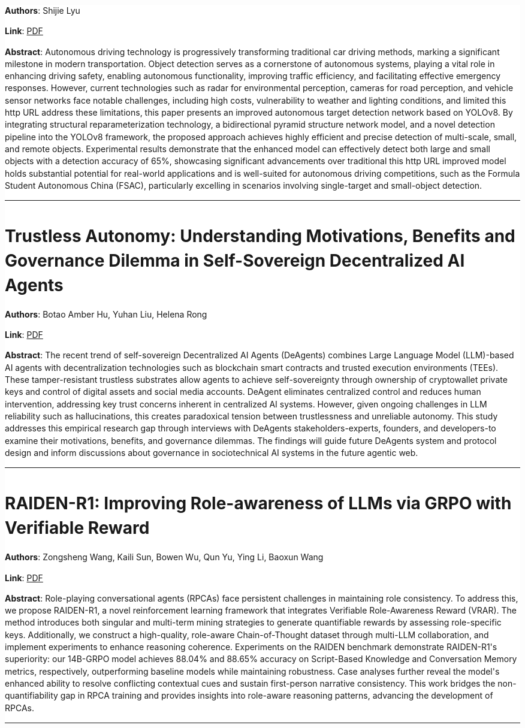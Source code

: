 **Authors**: Shijie Lyu  

**Link**: [PDF](https://arxiv.org/pdf/2505.10016)  

**Abstract**: Autonomous driving technology is progressively transforming traditional car driving methods, marking a significant milestone in modern transportation. Object detection serves as a cornerstone of autonomous systems, playing a vital role in enhancing driving safety, enabling autonomous functionality, improving traffic efficiency, and facilitating effective emergency responses. However, current technologies such as radar for environmental perception, cameras for road perception, and vehicle sensor networks face notable challenges, including high costs, vulnerability to weather and lighting conditions, and limited this http URL address these limitations, this paper presents an improved autonomous target detection network based on YOLOv8. By integrating structural reparameterization technology, a bidirectional pyramid structure network model, and a novel detection pipeline into the YOLOv8 framework, the proposed approach achieves highly efficient and precise detection of multi-scale, small, and remote objects. Experimental results demonstrate that the enhanced model can effectively detect both large and small objects with a detection accuracy of 65%, showcasing significant advancements over traditional this http URL improved model holds substantial potential for real-world applications and is well-suited for autonomous driving competitions, such as the Formula Student Autonomous China (FSAC), particularly excelling in scenarios involving single-target and small-object detection. 

---
# Trustless Autonomy: Understanding Motivations, Benefits and Governance Dilemma in Self-Sovereign Decentralized AI Agents 

**Authors**: Botao Amber Hu, Yuhan Liu, Helena Rong  

**Link**: [PDF](https://arxiv.org/pdf/2505.09757)  

**Abstract**: The recent trend of self-sovereign Decentralized AI Agents (DeAgents) combines Large Language Model (LLM)-based AI agents with decentralization technologies such as blockchain smart contracts and trusted execution environments (TEEs). These tamper-resistant trustless substrates allow agents to achieve self-sovereignty through ownership of cryptowallet private keys and control of digital assets and social media accounts. DeAgent eliminates centralized control and reduces human intervention, addressing key trust concerns inherent in centralized AI systems. However, given ongoing challenges in LLM reliability such as hallucinations, this creates paradoxical tension between trustlessness and unreliable autonomy. This study addresses this empirical research gap through interviews with DeAgents stakeholders-experts, founders, and developers-to examine their motivations, benefits, and governance dilemmas. The findings will guide future DeAgents system and protocol design and inform discussions about governance in sociotechnical AI systems in the future agentic web. 

---
# RAIDEN-R1: Improving Role-awareness of LLMs via GRPO with Verifiable Reward 

**Authors**: Zongsheng Wang, Kaili Sun, Bowen Wu, Qun Yu, Ying Li, Baoxun Wang  

**Link**: [PDF](https://arxiv.org/pdf/2505.10218)  

**Abstract**: Role-playing conversational agents (RPCAs) face persistent challenges in maintaining role consistency. To address this, we propose RAIDEN-R1, a novel reinforcement learning framework that integrates Verifiable Role-Awareness Reward (VRAR). The method introduces both singular and multi-term mining strategies to generate quantifiable rewards by assessing role-specific keys. Additionally, we construct a high-quality, role-aware Chain-of-Thought dataset through multi-LLM collaboration, and implement experiments to enhance reasoning coherence. Experiments on the RAIDEN benchmark demonstrate RAIDEN-R1's superiority: our 14B-GRPO model achieves 88.04% and 88.65% accuracy on Script-Based Knowledge and Conversation Memory metrics, respectively, outperforming baseline models while maintaining robustness. Case analyses further reveal the model's enhanced ability to resolve conflicting contextual cues and sustain first-person narrative consistency. This work bridges the non-quantifiability gap in RPCA training and provides insights into role-aware reasoning patterns, advancing the development of RPCAs. 

---